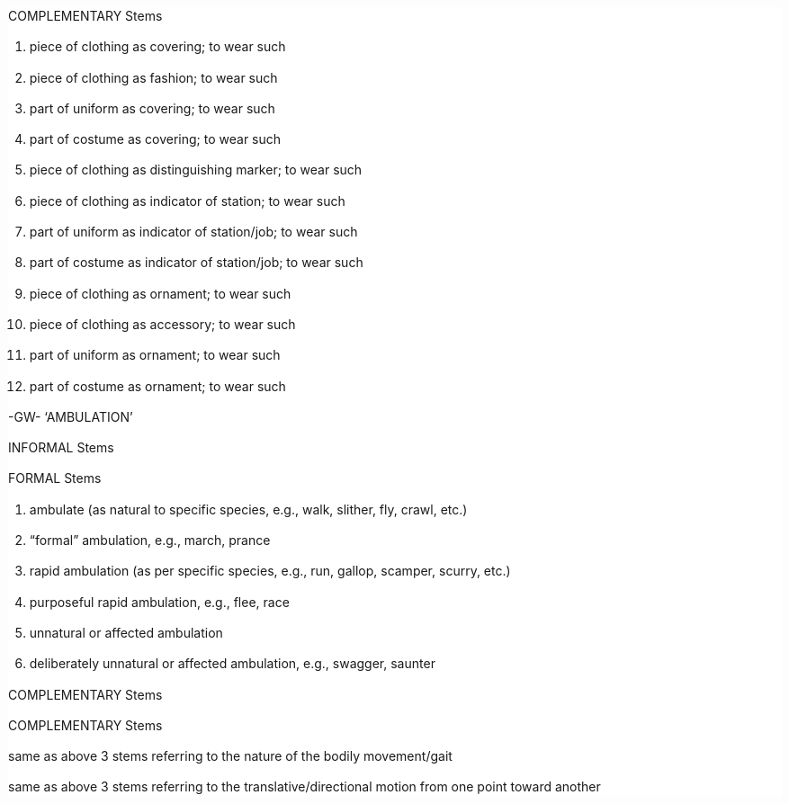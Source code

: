 
COMPLEMENTARY Stems

1. piece of clothing as covering; to wear such
	

1. piece of clothing as fashion; to wear such
	

1. part of uniform as covering; to wear such
	

1. part of costume as covering; to wear such

2. piece of clothing as distinguishing marker; to wear such
	

2. piece of clothing as indicator of station; to wear such
	

2. part of uniform as indicator of station/job; to wear such
	

2. part of costume as indicator of station/job; to wear such

3. piece of clothing as ornament; to wear such
	

3. piece of clothing as accessory; to wear such
	

3. part of uniform as ornament; to wear such
	

3. part of costume as ornament; to wear such

 

-GW-   ‘AMBULATION’

INFORMAL Stems
	

FORMAL Stems

1. ambulate (as natural to specific species, e.g., walk, slither, fly, crawl, etc.)
	

1. “formal” ambulation, e.g., march, prance

2. rapid ambulation (as per specific species, e.g., run, gallop, scamper, scurry, etc.)
	

2. purposeful rapid ambulation, e.g., flee, race

3. unnatural or affected ambulation
	

3. deliberately unnatural or affected ambulation, e.g., swagger, saunter

COMPLEMENTARY Stems
	

COMPLEMENTARY Stems

same as above 3 stems referring to the nature of the bodily movement/gait
	

same as above 3 stems referring to  the translative/directional motion from one point toward another
	
